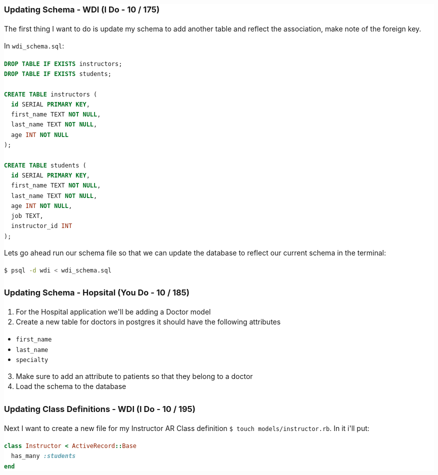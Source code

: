 ### Updating Schema - WDI (I Do - 10 / 175)

The first thing I want to do is update my schema to add another table and reflect the association, make note of the foreign key.

In `wdi_schema.sql`:

```sql
DROP TABLE IF EXISTS instructors;
DROP TABLE IF EXISTS students;

CREATE TABLE instructors (
  id SERIAL PRIMARY KEY,
  first_name TEXT NOT NULL,
  last_name TEXT NOT NULL,
  age INT NOT NULL
);

CREATE TABLE students (
  id SERIAL PRIMARY KEY,
  first_name TEXT NOT NULL,
  last_name TEXT NOT NULL,
  age INT NOT NULL,
  job TEXT,
  instructor_id INT
);
```

Lets go ahead run our schema file so that we can update the database to reflect our current schema in the terminal:

```bash
$ psql -d wdi < wdi_schema.sql
```

### Updating Schema - Hopsital (You Do - 10 / 185)
1. For the Hospital application we'll be adding a Doctor model
2. Create a new table for doctors in postgres it should have the following attributes
  - `first_name`
  - `last_name`
  - `specialty`
3. Make sure to add an attribute to patients so that they belong to a doctor
4. Load the schema to the database

### Updating Class Definitions - WDI (I Do - 10 / 195)
Next I want to create a new file for my Instructor AR Class definition `$ touch models/instructor.rb`. In it i'll put:


```ruby
class Instructor < ActiveRecord::Base
  has_many :students
end
```
